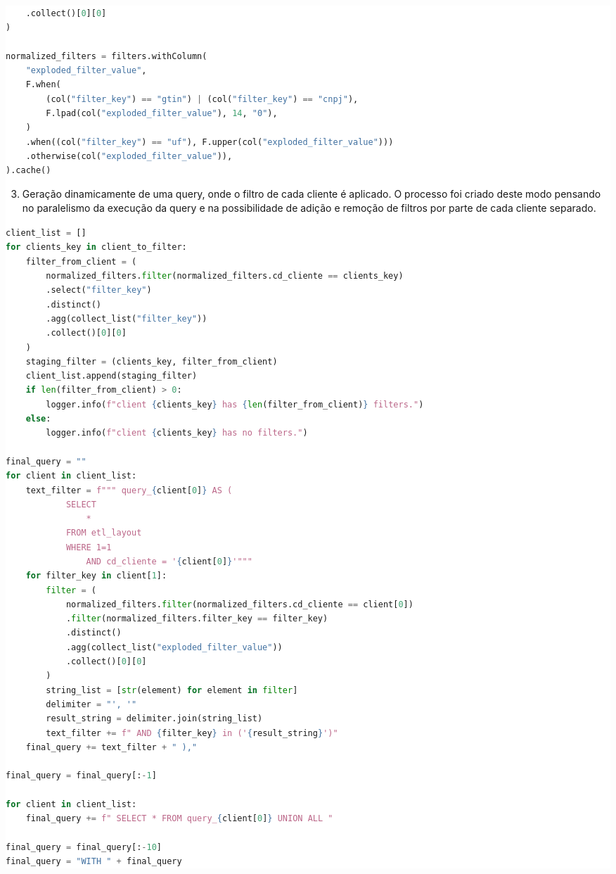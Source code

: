 ```python
    .collect()[0][0]
)

normalized_filters = filters.withColumn(
    "exploded_filter_value",
    F.when(
        (col("filter_key") == "gtin") | (col("filter_key") == "cnpj"),
        F.lpad(col("exploded_filter_value"), 14, "0"),
    )
    .when((col("filter_key") == "uf"), F.upper(col("exploded_filter_value")))
    .otherwise(col("exploded_filter_value")),
).cache()
```

3. Geração dinamicamente de uma query, onde o filtro de cada cliente é aplicado. O processo foi criado deste modo pensando no paralelismo da execução da query e na possibilidade de adição e remoção de filtros por parte de cada cliente separado.

```python
client_list = []
for clients_key in client_to_filter:
    filter_from_client = (
        normalized_filters.filter(normalized_filters.cd_cliente == clients_key)
        .select("filter_key")
        .distinct()
        .agg(collect_list("filter_key"))
        .collect()[0][0]
    )
    staging_filter = (clients_key, filter_from_client)
    client_list.append(staging_filter)
    if len(filter_from_client) > 0:
        logger.info(f"client {clients_key} has {len(filter_from_client)} filters.")
    else:
        logger.info(f"client {clients_key} has no filters.")

final_query = ""
for client in client_list:
    text_filter = f""" query_{client[0]} AS (
            SELECT
                *
            FROM etl_layout
            WHERE 1=1
                AND cd_cliente = '{client[0]}'"""
    for filter_key in client[1]:
        filter = (
            normalized_filters.filter(normalized_filters.cd_cliente == client[0])
            .filter(normalized_filters.filter_key == filter_key)
            .distinct()
            .agg(collect_list("exploded_filter_value"))
            .collect()[0][0]
        )
        string_list = [str(element) for element in filter]
        delimiter = "', '"
        result_string = delimiter.join(string_list)
        text_filter += f" AND {filter_key} in ('{result_string}')"
    final_query += text_filter + " ),"

final_query = final_query[:-1]

for client in client_list:
    final_query += f" SELECT * FROM query_{client[0]} UNION ALL "

final_query = final_query[:-10]
final_query = "WITH " + final_query
```
